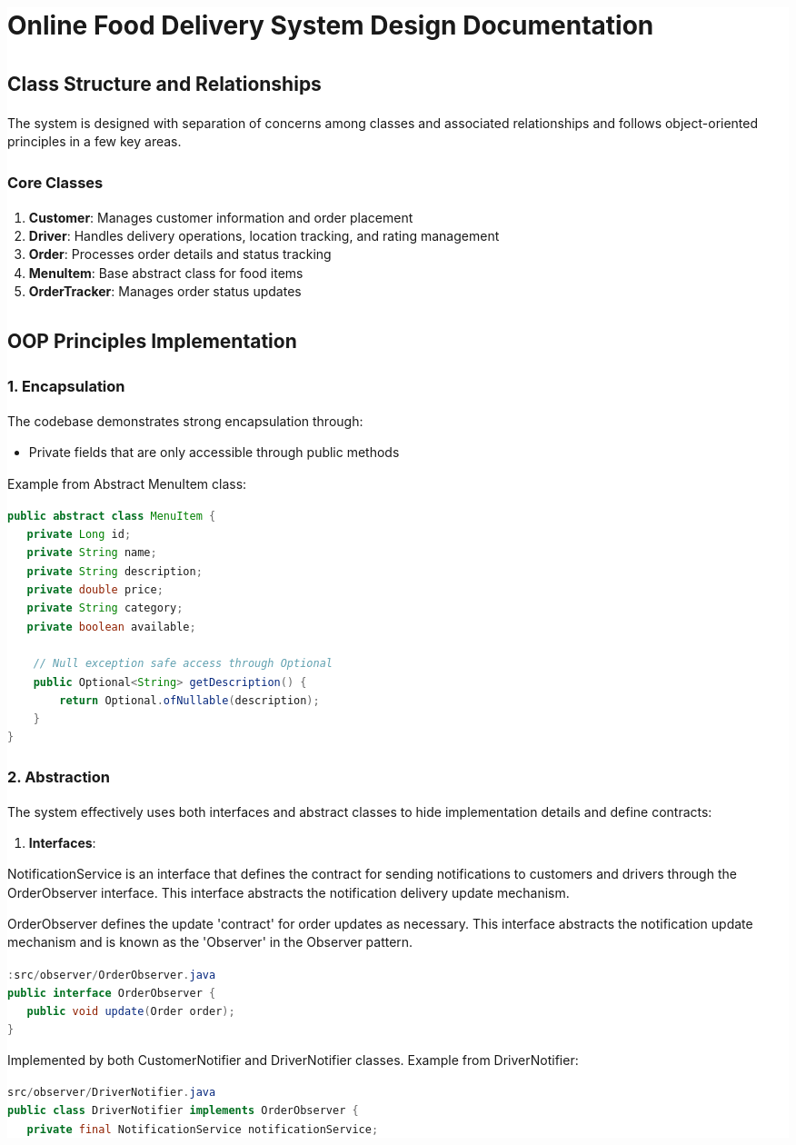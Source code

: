 # Online Food Delivery System Design Documentation

## Class Structure and Relationships

The system is designed with separation of concerns among classes and associated relationships and follows object-oriented principles in a few key areas.

### Core Classes
1. **Customer**: Manages customer information and order placement
2. **Driver**: Handles delivery operations, location tracking, and rating management
3. **Order**: Processes order details and status tracking
4. **MenuItem**: Base abstract class for food items
5. **OrderTracker**: Manages order status updates

## OOP Principles Implementation

### 1. Encapsulation

The codebase demonstrates strong encapsulation through:
- Private fields that are only accessible through public methods

Example from Abstract MenuItem class:
```java
public abstract class MenuItem {
   private Long id;
   private String name;
   private String description;
   private double price;
   private String category;
   private boolean available;

    // Null exception safe access through Optional
    public Optional<String> getDescription() {
        return Optional.ofNullable(description);
    }
}
```

### 2. Abstraction

The system effectively uses both interfaces and abstract classes to hide implementation details and define contracts:

1. **Interfaces**:

NotificationService is an interface that defines the contract for sending notifications to customers and drivers through the OrderObserver interface. This interface abstracts the notification delivery update mechanism.

OrderObserver defines the update 'contract' for order updates as necessary. This interface abstracts the notification update mechanism and is known as the 'Observer' in the Observer pattern.
```java
:src/observer/OrderObserver.java
public interface OrderObserver {
   public void update(Order order);
}
```
Implemented by both CustomerNotifier and DriverNotifier classes.
Example from DriverNotifier:
```java
src/observer/DriverNotifier.java
public class DriverNotifier implements OrderObserver {
   private final NotificationService notificationService;

```